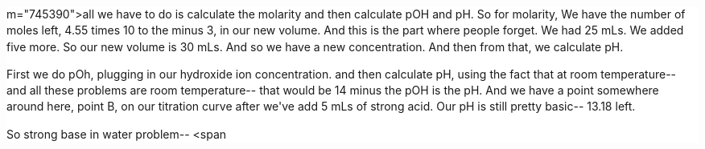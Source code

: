   m="745390">all</span> <span m="745630">we</span> <span m="745740">have</span>
  <span m="745890">to</span> <span m="746000">do</span> <span
  m="746210">is</span> <span m="746360">calculate</span> <span
  m="747090">the</span> <span m="747160">molarity</span> <span
  m="748250">and</span> <span m="748410">then</span> <span
  m="748520">calculate</span> <span m="749150">pOH</span> <span
  m="749800">and</span> <span m="750000">pH.</span> <span m="750940">So</span>
  <span m="751170">for</span> <span m="751390">molarity,</span> <span
  m="752630">We</span> <span m="752740">have</span> <span m="753500">the</span>
  <span m="753800">number</span> <span m="754190">of</span> <span
  m="754300">moles</span> <span m="754810">left,</span> <span
  m="755680">4.55</span> <span m="756950">times</span> <span
  m="757180">10</span> <span m="757350">to</span> <span m="757460">the</span>
  <span m="757520">minus</span> <span m="757920">3,</span> <span
  m="758880">in</span> <span m="759300">our</span> <span m="759490">new</span>
  <span m="759780">volume.</span> <span m="760380">And</span> <span
  m="760480">this</span> <span m="760640">is</span> <span m="760740">the</span>
  <span m="760820">part</span> <span m="761100">where</span> <span
  m="761220">people</span> <span m="761540">forget.</span> <span
  m="762340">We</span> <span m="762560">had</span> <span m="762870">25</span>
  <span m="763540">mLs.</span> <span m="763880">We</span> <span
  m="764000">added</span> <span m="764340">five</span> <span
  m="764750">more.</span> <span m="765090">So our</span> <span
  m="765360">new</span> <span m="765550">volume</span> <span
  m="766100">is</span> <span m="766330">30</span> <span m="766670">mLs.</span>
  <span m="767920">And</span> <span m="768070">so</span> <span
  m="768220">we</span> <span m="768350">have</span> <span m="768570">a</span>
  <span m="768620">new</span> <span m="768800">concentration.</span> <span
  m="770470">And</span> <span m="770760">then</span> <span
  m="771010">from</span> <span m="771330">that,</span> <span
  m="772300">we</span> <span m="772330">calculate</span> <span
  m="772670">pH.</span></p><p><span m="773010">First</span> <span
  m="774620">we</span> <span m="774760">do</span> <span m="775030">pOh,</span>
  <span m="776010">plugging</span> <span m="776480">in</span> <span
  m="776820">our</span> <span m="777010">hydroxide</span> <span
  m="777740">ion</span> <span m="778030">concentration.</span> <span
  m="779440">and</span> <span m="779720">then</span> <span
  m="780070">calculate</span> <span m="780960">pH,</span> <span
  m="781960">using</span> <span m="782440">the</span> <span
  m="782500">fact</span> <span m="783020">that</span> <span m="783280">at</span>
  <span m="783460">room</span> <span m="783660">temperature--</span> <span
  m="784250">and</span> <span m="784360">all</span> <span
  m="784490">these</span> <span m="784660">problems</span> <span
  m="785000">are</span> <span m="785090">room</span> <span
  m="785280">temperature--</span> <span m="786630">that</span> <span
  m="786900">would</span> <span m="787000">be</span> <span m="787140">14</span>
  <span m="787930">minus</span> <span m="788530">the</span> <span
  m="788610">pOH</span> <span m="789440">is</span> <span m="789800">the</span>
  <span m="789880">pH.</span> <span m="791070">And</span> <span
  m="791390">we</span> <span m="791560">have</span> <span m="792030">a</span>
  <span m="792170">point</span> <span m="792620">somewhere</span> <span
  m="792930">around</span> <span m="793250">here,</span> <span
  m="793520">point</span> <span m="793850">B,</span> <span m="794980">on</span>
  <span m="795280">our</span> <span m="796100">titration</span> <span
  m="796420">curve</span> <span m="796800">after</span> <span
  m="797120">we've</span> <span m="797320">add</span> <span m="797560">5</span>
  <span m="797950">mLs</span> <span m="798340">of</span> <span
  m="798420">strong</span> <span m="798800">acid.</span> <span
  m="799460">Our</span> <span m="799610">pH</span> <span m="799910">is</span>
  <span m="800210">still</span> <span m="801040">pretty</span> <span
  m="801320">basic--</span> <span m="801950">13.18</span> <span
  m="803840">left.</span></p><p><span m="804910">So</span> <span
  m="805590">strong</span> <span m="806030">base in</span> <span
  m="806450">water</span> <span m="806740">problem--</span> <span